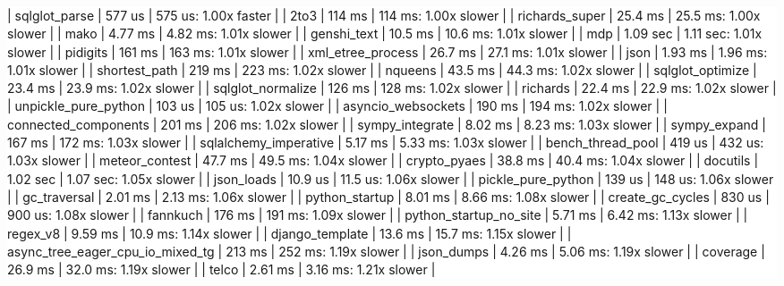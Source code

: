 | sqlglot_parse                    | 577 us                                                   | 575 us: 1.00x faster                                         |
| 2to3                             | 114 ms                                                   | 114 ms: 1.00x slower                                         |
| richards_super                   | 25.4 ms                                                  | 25.5 ms: 1.00x slower                                        |
| mako                             | 4.77 ms                                                  | 4.82 ms: 1.01x slower                                        |
| genshi_text                      | 10.5 ms                                                  | 10.6 ms: 1.01x slower                                        |
| mdp                              | 1.09 sec                                                 | 1.11 sec: 1.01x slower                                       |
| pidigits                         | 161 ms                                                   | 163 ms: 1.01x slower                                         |
| xml_etree_process                | 26.7 ms                                                  | 27.1 ms: 1.01x slower                                        |
| json                             | 1.93 ms                                                  | 1.96 ms: 1.01x slower                                        |
| shortest_path                    | 219 ms                                                   | 223 ms: 1.02x slower                                         |
| nqueens                          | 43.5 ms                                                  | 44.3 ms: 1.02x slower                                        |
| sqlglot_optimize                 | 23.4 ms                                                  | 23.9 ms: 1.02x slower                                        |
| sqlglot_normalize                | 126 ms                                                   | 128 ms: 1.02x slower                                         |
| richards                         | 22.4 ms                                                  | 22.9 ms: 1.02x slower                                        |
| unpickle_pure_python             | 103 us                                                   | 105 us: 1.02x slower                                         |
| asyncio_websockets               | 190 ms                                                   | 194 ms: 1.02x slower                                         |
| connected_components             | 201 ms                                                   | 206 ms: 1.02x slower                                         |
| sympy_integrate                  | 8.02 ms                                                  | 8.23 ms: 1.03x slower                                        |
| sympy_expand                     | 167 ms                                                   | 172 ms: 1.03x slower                                         |
| sqlalchemy_imperative            | 5.17 ms                                                  | 5.33 ms: 1.03x slower                                        |
| bench_thread_pool                | 419 us                                                   | 432 us: 1.03x slower                                         |
| meteor_contest                   | 47.7 ms                                                  | 49.5 ms: 1.04x slower                                        |
| crypto_pyaes                     | 38.8 ms                                                  | 40.4 ms: 1.04x slower                                        |
| docutils                         | 1.02 sec                                                 | 1.07 sec: 1.05x slower                                       |
| json_loads                       | 10.9 us                                                  | 11.5 us: 1.06x slower                                        |
| pickle_pure_python               | 139 us                                                   | 148 us: 1.06x slower                                         |
| gc_traversal                     | 2.01 ms                                                  | 2.13 ms: 1.06x slower                                        |
| python_startup                   | 8.01 ms                                                  | 8.66 ms: 1.08x slower                                        |
| create_gc_cycles                 | 830 us                                                   | 900 us: 1.08x slower                                         |
| fannkuch                         | 176 ms                                                   | 191 ms: 1.09x slower                                         |
| python_startup_no_site           | 5.71 ms                                                  | 6.42 ms: 1.13x slower                                        |
| regex_v8                         | 9.59 ms                                                  | 10.9 ms: 1.14x slower                                        |
| django_template                  | 13.6 ms                                                  | 15.7 ms: 1.15x slower                                        |
| async_tree_eager_cpu_io_mixed_tg | 213 ms                                                   | 252 ms: 1.19x slower                                         |
| json_dumps                       | 4.26 ms                                                  | 5.06 ms: 1.19x slower                                        |
| coverage                         | 26.9 ms                                                  | 32.0 ms: 1.19x slower                                        |
| telco                            | 2.61 ms                                                  | 3.16 ms: 1.21x slower                                        |